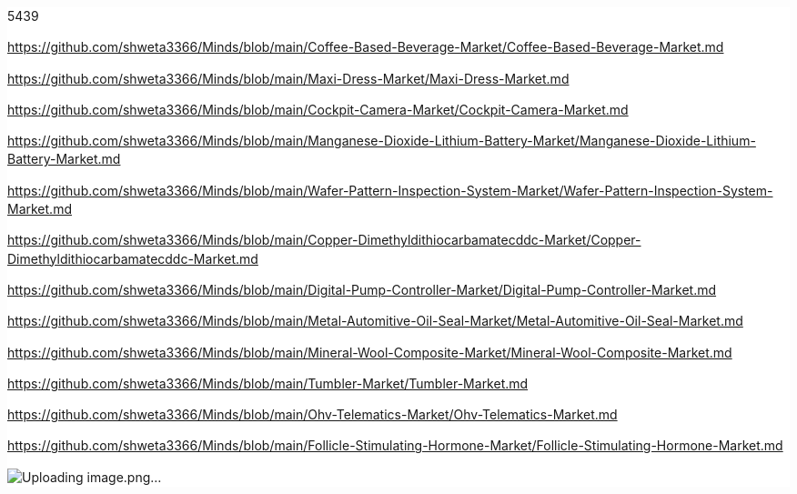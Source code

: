 5439</p><p><a href="https://github.com/shweta3366/Minds/blob/main/Coffee-Based-Beverage-Market/Coffee-Based-Beverage-Market.md">https://github.com/shweta3366/Minds/blob/main/Coffee-Based-Beverage-Market/Coffee-Based-Beverage-Market.md</a></p><p><a href="https://github.com/shweta3366/Minds/blob/main/Maxi-Dress-Market/Maxi-Dress-Market.md">https://github.com/shweta3366/Minds/blob/main/Maxi-Dress-Market/Maxi-Dress-Market.md</a></p><p><a href="https://github.com/shweta3366/Minds/blob/main/Cockpit-Camera-Market/Cockpit-Camera-Market.md">https://github.com/shweta3366/Minds/blob/main/Cockpit-Camera-Market/Cockpit-Camera-Market.md</a></p><p><a href="https://github.com/shweta3366/Minds/blob/main/Manganese-Dioxide-Lithium-Battery-Market/Manganese-Dioxide-Lithium-Battery-Market.md">https://github.com/shweta3366/Minds/blob/main/Manganese-Dioxide-Lithium-Battery-Market/Manganese-Dioxide-Lithium-Battery-Market.md</a></p><p><a href="https://github.com/shweta3366/Minds/blob/main/Wafer-Pattern-Inspection-System-Market/Wafer-Pattern-Inspection-System-Market.md">https://github.com/shweta3366/Minds/blob/main/Wafer-Pattern-Inspection-System-Market/Wafer-Pattern-Inspection-System-Market.md</a></p><p><a href="https://github.com/shweta3366/Minds/blob/main/Copper-Dimethyldithiocarbamatecddc-Market/Copper-Dimethyldithiocarbamatecddc-Market.md">https://github.com/shweta3366/Minds/blob/main/Copper-Dimethyldithiocarbamatecddc-Market/Copper-Dimethyldithiocarbamatecddc-Market.md</a></p><p><a href="https://github.com/shweta3366/Minds/blob/main/Digital-Pump-Controller-Market/Digital-Pump-Controller-Market.md">https://github.com/shweta3366/Minds/blob/main/Digital-Pump-Controller-Market/Digital-Pump-Controller-Market.md</a></p><p><a href="https://github.com/shweta3366/Minds/blob/main/Metal-Automitive-Oil-Seal-Market/Metal-Automitive-Oil-Seal-Market.md">https://github.com/shweta3366/Minds/blob/main/Metal-Automitive-Oil-Seal-Market/Metal-Automitive-Oil-Seal-Market.md</a></p><p><a href="https://github.com/shweta3366/Minds/blob/main/Mineral-Wool-Composite-Market/Mineral-Wool-Composite-Market.md">https://github.com/shweta3366/Minds/blob/main/Mineral-Wool-Composite-Market/Mineral-Wool-Composite-Market.md</a></p><p><a href="https://github.com/shweta3366/Minds/blob/main/Tumbler-Market/Tumbler-Market.md">https://github.com/shweta3366/Minds/blob/main/Tumbler-Market/Tumbler-Market.md</a></p><p><a href="https://github.com/shweta3366/Minds/blob/main/Ohv-Telematics-Market/Ohv-Telematics-Market.md">https://github.com/shweta3366/Minds/blob/main/Ohv-Telematics-Market/Ohv-Telematics-Market.md</a></p><p><a href="https://github.com/shweta3366/Minds/blob/main/Follicle-Stimulating-Hormone-Market/Follicle-Stimulating-Hormone-Market.md">https://github.com/shweta3366/Minds/blob/main/Follicle-Stimulating-Hormone-Market/Follicle-Stimulating-Hormone-Market.md</a></p>
![Uploading image.png…]()
